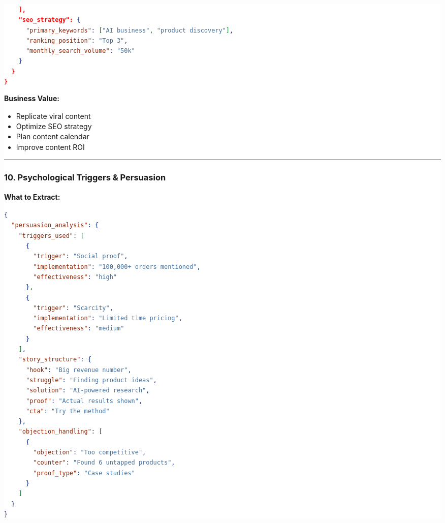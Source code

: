 ```json
    ],
    "seo_strategy": {
      "primary_keywords": ["AI business", "product discovery"],
      "ranking_position": "Top 3",
      "monthly_search_volume": "50k"
    }
  }
}
```

**Business Value:**
- Replicate viral content
- Optimize SEO strategy
- Plan content calendar
- Improve content ROI

---

### 10. **Psychological Triggers & Persuasion**

**What to Extract:**
```json
{
  "persuasion_analysis": {
    "triggers_used": [
      {
        "trigger": "Social proof",
        "implementation": "100,000+ orders mentioned",
        "effectiveness": "high"
      },
      {
        "trigger": "Scarcity",
        "implementation": "Limited time pricing",
        "effectiveness": "medium"
      }
    ],
    "story_structure": {
      "hook": "Big revenue number",
      "struggle": "Finding product ideas",
      "solution": "AI-powered research",
      "proof": "Actual results shown",
      "cta": "Try the method"
    },
    "objection_handling": [
      {
        "objection": "Too competitive",
        "counter": "Found 6 untapped products",
        "proof_type": "Case studies"
      }
    ]
  }
}
```
